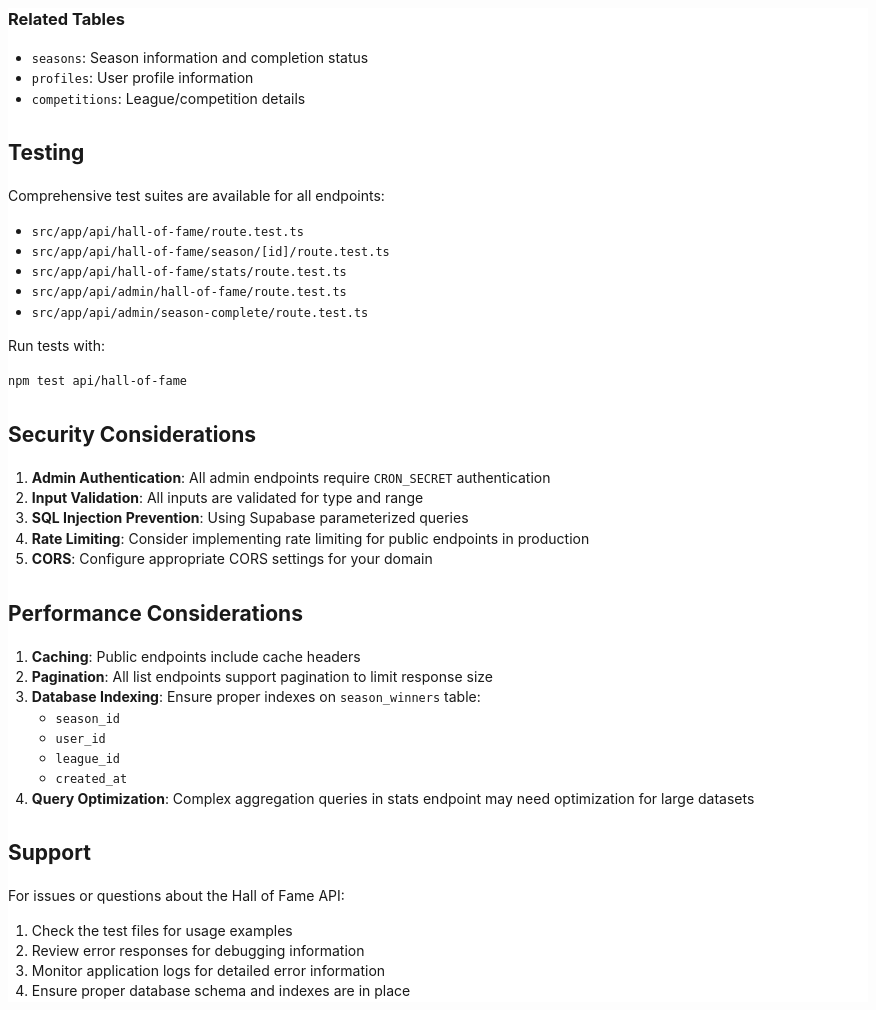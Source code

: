 ### Related Tables
- `seasons`: Season information and completion status
- `profiles`: User profile information
- `competitions`: League/competition details

## Testing

Comprehensive test suites are available for all endpoints:

- `src/app/api/hall-of-fame/route.test.ts`
- `src/app/api/hall-of-fame/season/[id]/route.test.ts`
- `src/app/api/hall-of-fame/stats/route.test.ts`
- `src/app/api/admin/hall-of-fame/route.test.ts`
- `src/app/api/admin/season-complete/route.test.ts`

Run tests with:
```bash
npm test api/hall-of-fame
```

## Security Considerations

1. **Admin Authentication**: All admin endpoints require `CRON_SECRET` authentication
2. **Input Validation**: All inputs are validated for type and range
3. **SQL Injection Prevention**: Using Supabase parameterized queries
4. **Rate Limiting**: Consider implementing rate limiting for public endpoints in production
5. **CORS**: Configure appropriate CORS settings for your domain

## Performance Considerations

1. **Caching**: Public endpoints include cache headers
2. **Pagination**: All list endpoints support pagination to limit response size
3. **Database Indexing**: Ensure proper indexes on `season_winners` table:
   - `season_id`
   - `user_id`
   - `league_id`
   - `created_at`
4. **Query Optimization**: Complex aggregation queries in stats endpoint may need optimization for large datasets

## Support

For issues or questions about the Hall of Fame API:

1. Check the test files for usage examples
2. Review error responses for debugging information
3. Monitor application logs for detailed error information
4. Ensure proper database schema and indexes are in place 